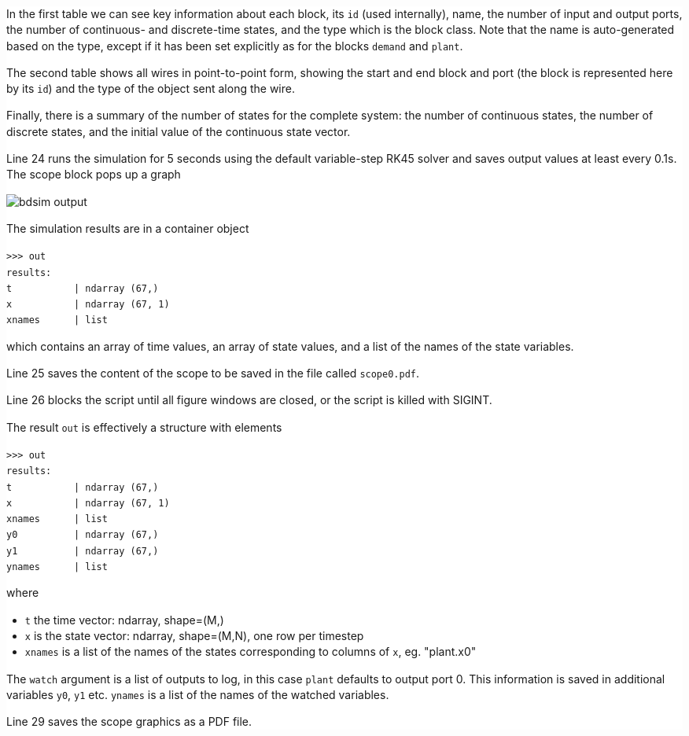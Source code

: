 In the first table we can see key information about each block, its `id` (used internally), name, the number of input and output ports, the number of
continuous- and discrete-time states, and the type which is the block class.  Note that the name is auto-generated based on the type, except if it has
been set explicitly as for the blocks `demand` and `plant`.

The second table shows all wires in point-to-point form, showing the start and end block and port (the block is represented here by its `id`) and the type of the object sent along the wire.

Finally, there is a summary of the number of states for the complete system: the number of continuous states, the number
of discrete states, and the initial value of the continuous state vector.

Line 24 runs the simulation for 5 seconds 
using the default variable-step RK45 solver and saves output values at least every 0.1s.  The scope block pops up a graph

![bdsim output](https://github.com/petercorke/bdsim/raw/master/figs/Figure_1.png)

The simulation results are in a container object
```
>>> out
results:
t           | ndarray (67,)
x           | ndarray (67, 1)
xnames      | list              
```
which contains an array of time values, an array of state values, and a list of the names of the state variables.

Line 25 saves the content of the scope to be saved in the file called `scope0.pdf`.

Line 26 blocks the script until all figure windows are closed, or the script is killed with SIGINT.

The result `out` is effectively a structure with elements

```
>>> out
results:
t           | ndarray (67,)
x           | ndarray (67, 1)
xnames      | list        
y0          | ndarray (67,)
y1          | ndarray (67,)
ynames      | list   
```
where

- `t` the time vector: ndarray, shape=(M,)
- `x` is the state vector: ndarray, shape=(M,N), one row per timestep
- `xnames` is a list of the names of the states corresponding to columns of `x`, eg. "plant.x0"

The `watch` argument is a list of outputs to log, in this case `plant` defaults
to output port 0.  This information is saved in additional variables `y0`, `y1`
etc.  `ynames` is a list of the names of the watched variables.

Line 29 saves the scope graphics as a PDF file.
